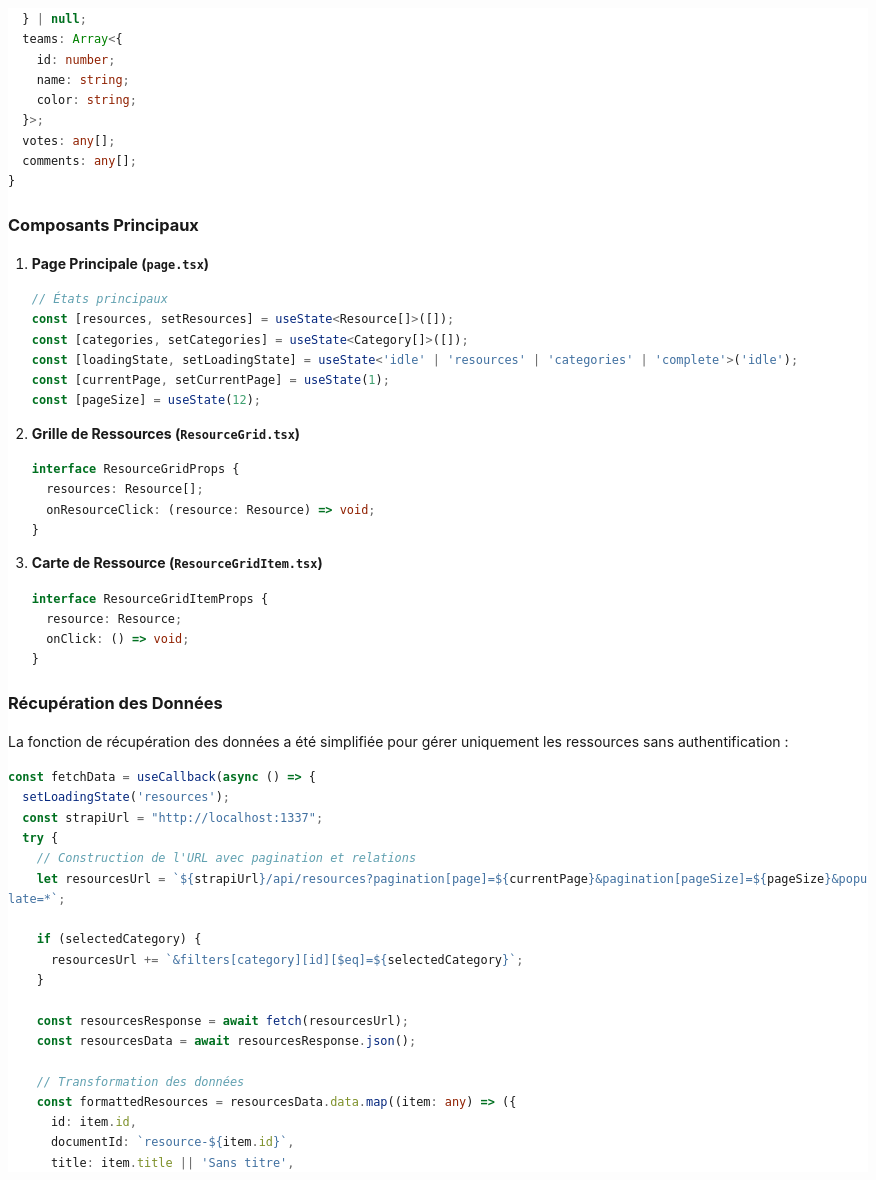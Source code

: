 ```typescript
  } | null;
  teams: Array<{
    id: number;
    name: string;
    color: string;
  }>;
  votes: any[];
  comments: any[];
}
```

### Composants Principaux

1. **Page Principale (`page.tsx`)**
   ```typescript
   // États principaux
   const [resources, setResources] = useState<Resource[]>([]);
   const [categories, setCategories] = useState<Category[]>([]);
   const [loadingState, setLoadingState] = useState<'idle' | 'resources' | 'categories' | 'complete'>('idle');
   const [currentPage, setCurrentPage] = useState(1);
   const [pageSize] = useState(12);
   ```

2. **Grille de Ressources (`ResourceGrid.tsx`)**
   ```typescript
   interface ResourceGridProps {
     resources: Resource[];
     onResourceClick: (resource: Resource) => void;
   }
   ```

3. **Carte de Ressource (`ResourceGridItem.tsx`)**
   ```typescript
   interface ResourceGridItemProps {
     resource: Resource;
     onClick: () => void;
   }
   ```

### Récupération des Données

La fonction de récupération des données a été simplifiée pour gérer uniquement les ressources sans authentification :

```typescript
const fetchData = useCallback(async () => {
  setLoadingState('resources');
  const strapiUrl = "http://localhost:1337";
  try {
    // Construction de l'URL avec pagination et relations
    let resourcesUrl = `${strapiUrl}/api/resources?pagination[page]=${currentPage}&pagination[pageSize]=${pageSize}&populate=*`;
    
    if (selectedCategory) {
      resourcesUrl += `&filters[category][id][$eq]=${selectedCategory}`;
    }

    const resourcesResponse = await fetch(resourcesUrl);
    const resourcesData = await resourcesResponse.json();
    
    // Transformation des données
    const formattedResources = resourcesData.data.map((item: any) => ({
      id: item.id,
      documentId: `resource-${item.id}`,
      title: item.title || 'Sans titre',
```